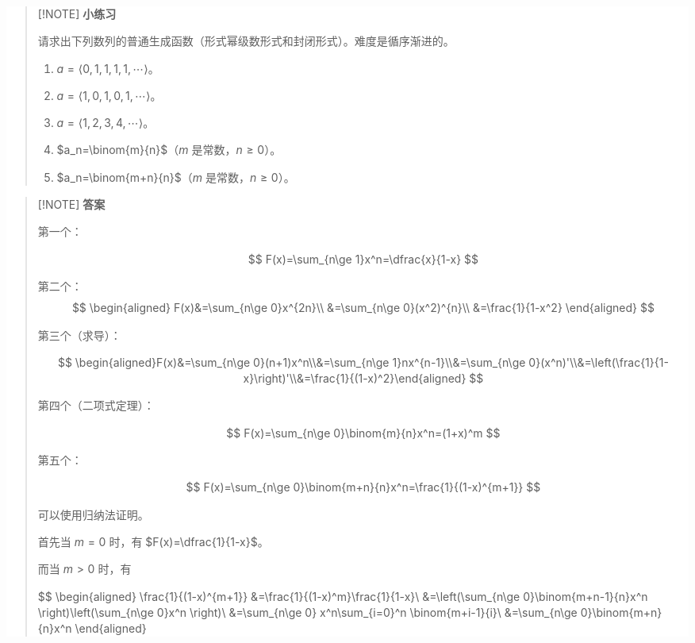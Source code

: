 > [!NOTE] **小练习**
> 
> 请求出下列数列的普通生成函数（形式幂级数形式和封闭形式）。难度是循序渐进的。
>
> 1. $a=\langle 0,1,1,1,1,\cdots\rangle$。
> 
> 2. $a=\langle 1,0,1,0,1,\cdots \rangle$。
> 
> 3. $a=\langle 1,2,3,4,\cdots \rangle$。
> 
> 4. $a_n=\binom{m}{n}$（$m$ 是常数，$n\ge 0$）。
> 
> 5. $a_n=\binom{m+n}{n}$（$m$ 是常数，$n\ge 0$）。

> [!NOTE] **答案**
>
> 第一个：
>
> $$
> F(x)=\sum_{n\ge 1}x^n=\dfrac{x}{1-x}
> $$
>
> 第二个：
> $$
> \begin{aligned}
> F(x)&=\sum_{n\ge 0}x^{2n}\\
> &=\sum_{n\ge 0}(x^2)^{n}\\
> &=\frac{1}{1-x^2}
> \end{aligned}
> $$
>
> 第三个（求导）：
>
> $$
> \begin{aligned}F(x)&=\sum_{n\ge 0}(n+1)x^n\\&=\sum_{n\ge 1}nx^{n-1}\\&=\sum_{n\ge 0}(x^n)'\\&=\left(\frac{1}{1-x}\right)'\\&=\frac{1}{(1-x)^2}\end{aligned}
> $$
>
> 第四个（二项式定理）：
>
> $$
> F(x)=\sum_{n\ge 0}\binom{m}{n}x^n=(1+x)^m
> $$
>
> 第五个：
>
> $$
> F(x)=\sum_{n\ge 0}\binom{m+n}{n}x^n=\frac{1}{(1-x)^{m+1}}
> $$
>
> 可以使用归纳法证明。
>
> 首先当 $m=0$ 时，有 $F(x)=\dfrac{1}{1-x}$。
>
> 而当 $m>0$ 时，有
>
> $$
> \begin{aligned}
> \frac{1}{(1-x)^{m+1}}
> &=\frac{1}{(1-x)^m}\frac{1}{1-x}\\
> &=\left(\sum_{n\ge 0}\binom{m+n-1}{n}x^n \right)\left(\sum_{n\ge 0}x^n \right)\\
> &=\sum_{n\ge 0} x^n\sum_{i=0}^n \binom{m+i-1}{i}\\
> &=\sum_{n\ge 0}\binom{m+n}{n}x^n
> \end{aligned}